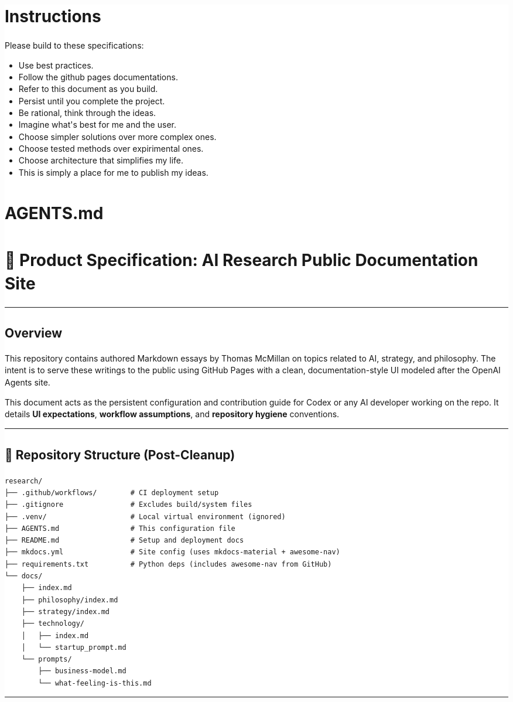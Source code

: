 # Instructions

Please build to these specifications:

- Use best practices. 
- Follow the github pages documentations. 
- Refer to this document as you build. 
- Persist until you complete the project. 
- Be rational, think through the ideas. 
- Imagine what's best for me and the user. 
- Choose simpler solutions over more complex ones. 
- Choose tested methods over expirimental ones. 
- Choose architecture that simplifies my life. 
- This is simply a place for me to publish my ideas.

# AGENTS.md

# 📘 Product Specification: AI Research Public Documentation Site

---

## Overview

This repository contains authored Markdown essays by Thomas McMillan on topics related to AI, strategy, and philosophy. The intent is to serve these writings to the public using GitHub Pages with a clean, documentation-style UI modeled after the OpenAI Agents site.

This document acts as the persistent configuration and contribution guide for Codex or any AI developer working on the repo. It details **UI expectations**, **workflow assumptions**, and **repository hygiene** conventions.

---

## 🔧 Repository Structure (Post-Cleanup)

```
research/
├── .github/workflows/        # CI deployment setup
├── .gitignore                # Excludes build/system files
├── .venv/                    # Local virtual environment (ignored)
├── AGENTS.md                 # This configuration file
├── README.md                 # Setup and deployment docs
├── mkdocs.yml                # Site config (uses mkdocs-material + awesome-nav)
├── requirements.txt          # Python deps (includes awesome-nav from GitHub)
└── docs/
    ├── index.md
    ├── philosophy/index.md
    ├── strategy/index.md
    ├── technology/
    │   ├── index.md
    │   └── startup_prompt.md
    └── prompts/
        ├── business-model.md
        └── what-feeling-is-this.md
```

---